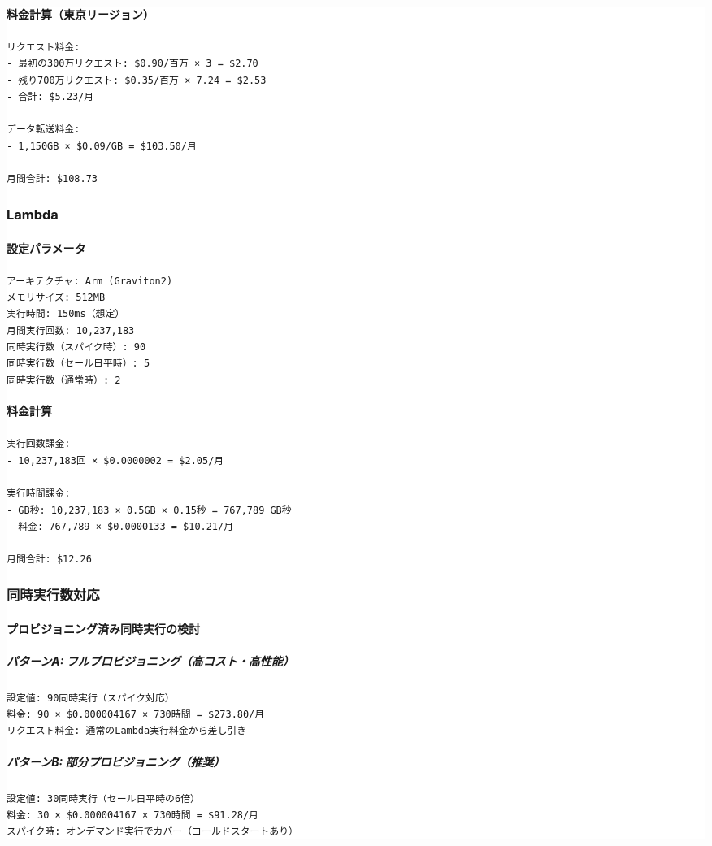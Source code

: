 #### 料金計算（東京リージョン）
```
リクエスト料金:
- 最初の300万リクエスト: $0.90/百万 × 3 = $2.70
- 残り700万リクエスト: $0.35/百万 × 7.24 = $2.53
- 合計: $5.23/月

データ転送料金:
- 1,150GB × $0.09/GB = $103.50/月

月間合計: $108.73
```

### Lambda

#### 設定パラメータ
```
アーキテクチャ: Arm (Graviton2)
メモリサイズ: 512MB
実行時間: 150ms（想定）
月間実行回数: 10,237,183
同時実行数（スパイク時）: 90
同時実行数（セール日平時）: 5
同時実行数（通常時）: 2
```

#### 料金計算
```
実行回数課金:
- 10,237,183回 × $0.0000002 = $2.05/月

実行時間課金:
- GB秒: 10,237,183 × 0.5GB × 0.15秒 = 767,789 GB秒
- 料金: 767,789 × $0.0000133 = $10.21/月

月間合計: $12.26
```

### 同時実行数対応

#### プロビジョニング済み同時実行の検討

##### パターンA: フルプロビジョニング（高コスト・高性能）
```
設定値: 90同時実行（スパイク対応）
料金: 90 × $0.000004167 × 730時間 = $273.80/月
リクエスト料金: 通常のLambda実行料金から差し引き
```

##### パターンB: 部分プロビジョニング（推奨）
```
設定値: 30同時実行（セール日平時の6倍）
料金: 30 × $0.000004167 × 730時間 = $91.28/月
スパイク時: オンデマンド実行でカバー（コールドスタートあり）
```
